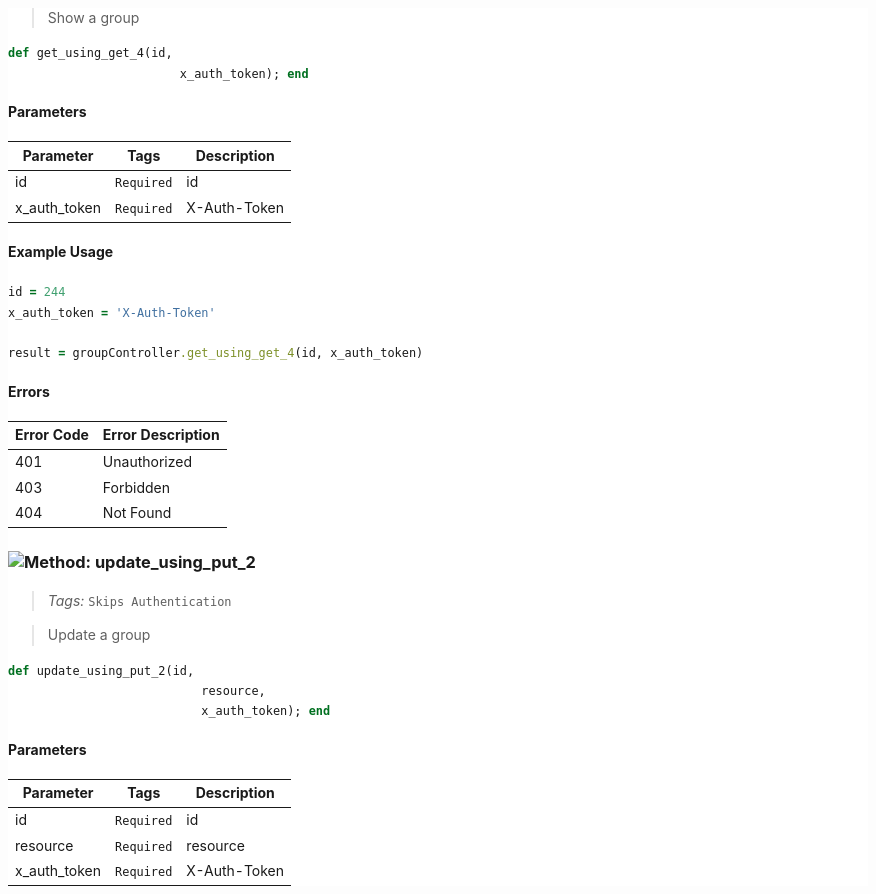 > Show a group


```ruby
def get_using_get_4(id,
                        x_auth_token); end
```

#### Parameters

| Parameter | Tags | Description |
|-----------|------|-------------|
| id |  ``` Required ```  | id |
| x_auth_token |  ``` Required ```  | X-Auth-Token |


#### Example Usage

```ruby
id = 244
x_auth_token = 'X-Auth-Token'

result = groupController.get_using_get_4(id, x_auth_token)

```

#### Errors

| Error Code | Error Description |
|------------|-------------------|
| 401 | Unauthorized |
| 403 | Forbidden |
| 404 | Not Found |



### <a name="update_using_put_2"></a>![Method: ](https://apidocs.io/img/method.png ".GroupController.update_using_put_2") update_using_put_2

> *Tags:*  ``` Skips Authentication ``` 

> Update a group


```ruby
def update_using_put_2(id,
                           resource,
                           x_auth_token); end
```

#### Parameters

| Parameter | Tags | Description |
|-----------|------|-------------|
| id |  ``` Required ```  | id |
| resource |  ``` Required ```  | resource |
| x_auth_token |  ``` Required ```  | X-Auth-Token |
